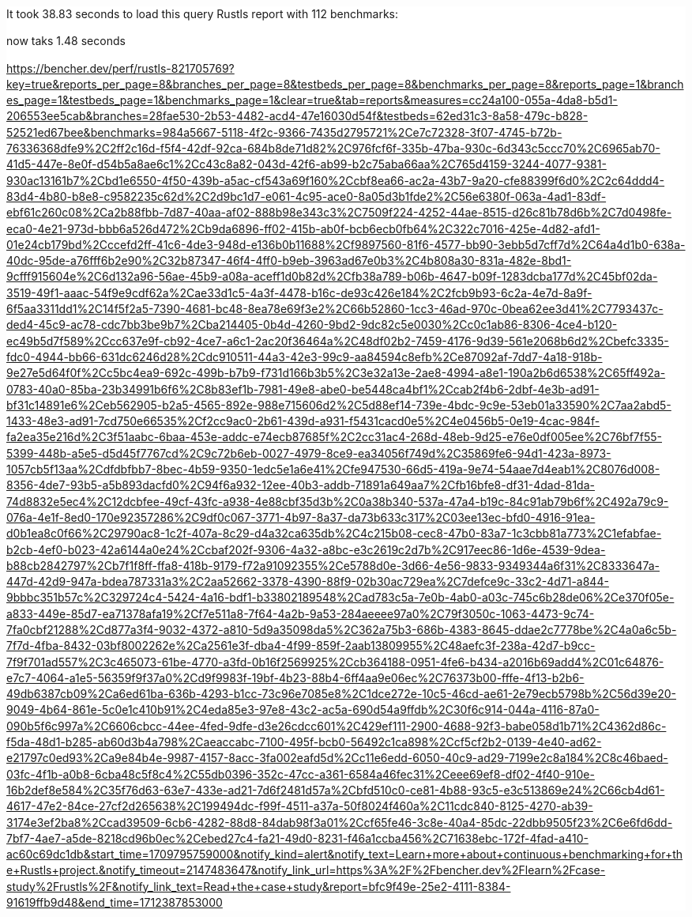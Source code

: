 It took 38.83 seconds to load this query Rustls report with 112 benchmarks:

now taks 1.48 seconds

https://bencher.dev/perf/rustls-821705769?key=true&reports_per_page=8&branches_per_page=8&testbeds_per_page=8&benchmarks_per_page=8&reports_page=1&branches_page=1&testbeds_page=1&benchmarks_page=1&clear=true&tab=reports&measures=cc24a100-055a-4da8-b5d1-206553ee5cab&branches=28fae530-2b53-4482-acd4-47e16030d54f&testbeds=62ed31c3-8a58-479c-b828-52521ed67bee&benchmarks=984a5667-5118-4f2c-9366-7435d2795721%2Ce7c72328-3f07-4745-b72b-76336368dfe9%2C2ff2c16d-f5f4-42df-92ca-684b8de71d82%2C976fcf6f-335b-47ba-930c-6d343c5ccc70%2C6965ab70-41d5-447e-8e0f-d54b5a8ae6c1%2Cc43c8a82-043d-42f6-ab99-b2c75aba66aa%2C765d4159-3244-4077-9381-930ac13161b7%2Cbd1e6550-4f50-439b-a5ac-cf543a69f160%2Ccbf8ea66-ac2a-43b7-9a20-cfe88399f6d0%2C2c64ddd4-83d4-4b80-b8e8-c9582235c62d%2C2d9bc1d7-e061-4c95-ace0-8a05d3b1fde2%2C56e6380f-063a-4ad1-83df-ebf61c260c08%2Ca2b88fbb-7d87-40aa-af02-888b98e343c3%2C7509f224-4252-44ae-8515-d26c81b78d6b%2C7d0498fe-eca0-4e21-973d-bbb6a526d472%2Cb9da6896-ff02-415b-ab0f-bcb6ecb0fb64%2C322c7016-425e-4d82-afd1-01e24cb179bd%2Cccefd2ff-41c6-4de3-948d-e136b0b11688%2Cf9897560-81f6-4577-bb90-3ebb5d7cff7d%2C64a4d1b0-638a-40dc-95de-a76fff6b2e90%2C32b87347-46f4-4ff0-b9eb-3963ad67e0b3%2C4b808a30-831a-482e-8bd1-9cfff915604e%2C6d132a96-56ae-45b9-a08a-aceff1d0b82d%2Cfb38a789-b06b-4647-b09f-1283dcba177d%2C45bf02da-3519-49f1-aaac-54f9e9cdf62a%2Cae33d1c5-4a3f-4478-b16c-de93c426e184%2C2fcb9b93-6c2a-4e7d-8a9f-6f5aa3311dd1%2C14f5f2a5-7390-4681-bc48-8ea78e69f3e2%2C66b52860-1cc3-46ad-970c-0bea62ee3d41%2C7793437c-ded4-45c9-ac78-cdc7bb3be9b7%2Cba214405-0b4d-4260-9bd2-9dc82c5e0030%2Cc0c1ab86-8306-4ce4-b120-ec49b5d7f589%2Ccc637e9f-cb92-4ce7-a6c1-2ac20f36464a%2C48df02b2-7459-4176-9d39-561e2068b6d2%2Cbefc3335-fdc0-4944-bb66-631dc6246d28%2Cdc910511-44a3-42e3-99c9-aa84594c8efb%2Ce87092af-7dd7-4a18-918b-9e27e5d64f0f%2Cc5bc4ea9-692c-499b-b7b9-f731d166b3b5%2C3e32a13e-2ae8-4994-a8e1-190a2b6d6538%2C65ff492a-0783-40a0-85ba-23b34991b6f6%2C8b83ef1b-7981-49e8-abe0-be5448ca4bf1%2Ccab2f4b6-2dbf-4e3b-ad91-bf31c14891e6%2Ceb562905-b2a5-4565-892e-988e715606d2%2C5d88ef14-739e-4bdc-9c9e-53eb01a33590%2C7aa2abd5-1433-48e3-ad91-7cd750e66535%2Cf2cc9ac0-2b61-439d-a931-f5431cacd0e5%2C4e0456b5-0e19-4cac-984f-fa2ea35e216d%2C3f51aabc-6baa-453e-addc-e74ecb87685f%2C2cc31ac4-268d-48eb-9d25-e76e0df005ee%2C76bf7f55-5399-448b-a5e5-d5d45f7767cd%2C9c72b6eb-0027-4979-8ce9-ea34056f749d%2C35869fe6-94d1-423a-8973-1057cb5f13aa%2Cdfdbfbb7-8bec-4b59-9350-1edc5e1a6e41%2Cfe947530-66d5-419a-9e74-54aae7d4eab1%2C8076d008-8356-4de7-93b5-a5b893dacfd0%2C94f6a932-12ee-40b3-addb-71891a649aa7%2Cfb16bfe8-df31-4dad-81da-74d8832e5ec4%2C12dcbfee-49cf-43fc-a938-4e88cbf35d3b%2C0a38b340-537a-47a4-b19c-84c91ab79b6f%2C492a79c9-076a-4e1f-8ed0-170e92357286%2C9df0c067-3771-4b97-8a37-da73b633c317%2C03ee13ec-bfd0-4916-91ea-d0b1ea8c0f66%2C29790ac8-1c2f-407a-8c29-d4a32ca635db%2C4c215b08-cec8-47b0-83a7-1c3cbb81a773%2C1efabfae-b2cb-4ef0-b023-42a6144a0e24%2Ccbaf202f-9306-4a32-a8bc-e3c2619c2d7b%2C917eec86-1d6e-4539-9dea-b88cb2842797%2Cb7f1f8ff-ffa8-418b-9179-f72a91092355%2Ce5788d0e-3d66-4e56-9833-9349344a6f31%2C8333647a-447d-42d9-947a-bdea787331a3%2C2aa52662-3378-4390-88f9-02b30ac729ea%2C7defce9c-33c2-4d71-a844-9bbbc351b57c%2C329724c4-5424-4a16-bdf1-b33802189548%2Cad783c5a-7e0b-4ab0-a03c-745c6b28de06%2Ce370f05e-a833-449e-85d7-ea71378afa19%2Cf7e511a8-7f64-4a2b-9a53-284aeeee97a0%2C79f3050c-1063-4473-9c74-7fa0cbf21288%2Cd877a3f4-9032-4372-a810-5d9a35098da5%2C362a75b3-686b-4383-8645-ddae2c7778be%2C4a0a6c5b-7f7d-4fba-8432-03bf8002262e%2Ca2561e3f-dba4-4f99-859f-2aab13809955%2C48aefc3f-238a-42d7-b9cc-7f9f701ad557%2C3c465073-61be-4770-a3fd-0b16f2569925%2Ccb364188-0951-4fe6-b434-a2016b69add4%2C01c64876-e7c7-4064-a1e5-56359f9f37a0%2Cd9f9983f-19bf-4b23-88b4-6ff4aa9e06ec%2C76373b00-fffe-4f13-b2b6-49db6387cb09%2Ca6ed61ba-636b-4293-b1cc-73c96e7085e8%2C1dce272e-10c5-46cd-ae61-2e79ecb5798b%2C56d39e20-9049-4b64-861e-5c0e1c410b91%2C4eda85e3-97e8-43c2-ac5a-690d54a9ffdb%2C30f6c914-044a-4116-87a0-090b5f6c997a%2C6606cbcc-44ee-4fed-9dfe-d3e26cdcc601%2C429ef111-2900-4688-92f3-babe058d1b71%2C4362d86c-f5da-48d1-b285-ab60d3b4a798%2Caeaccabc-7100-495f-bcb0-56492c1ca898%2Ccf5cf2b2-0139-4e40-ad62-e21797c0ed93%2Ca9e84b4e-9987-4157-8acc-3fa002eafd5d%2Cc11e6edd-6050-40c9-ad29-7199e2c8a184%2C8c46baed-03fc-4f1b-a0b8-6cba48c5f8c4%2C55db0396-352c-47cc-a361-6584a46fec31%2Ceee69ef8-df02-4f40-910e-16b2def8e584%2C35f76d63-63e7-433e-ad21-7d6f2481d57a%2Cbfd510c0-ce81-4b88-93c5-e3c513869e24%2C66cb4d61-4617-47e2-84ce-27cf2d265638%2C199494dc-f99f-4511-a37a-50f8024f460a%2C11cdc840-8125-4270-ab39-3174e3ef2ba8%2Ccad39509-6cb6-4282-88d8-84dab98f3a01%2Ccf65fe46-3c8e-40a4-85dc-22dbb9505f23%2C6e6fd6dd-7bf7-4ae7-a5de-8218cd96b0ec%2Cebed27c4-fa21-49d0-8231-f46a1ccba456%2C71638ebc-172f-4fad-a410-ac60c69dc1db&start_time=1709795759000&notify_kind=alert&notify_text=Learn+more+about+continuous+benchmarking+for+the+Rustls+project.&notify_timeout=2147483647&notify_link_url=https%3A%2F%2Fbencher.dev%2Flearn%2Fcase-study%2Frustls%2F&notify_link_text=Read+the+case+study&report=bfc9f49e-25e2-4111-8384-91619ffb9d48&end_time=1712387853000
